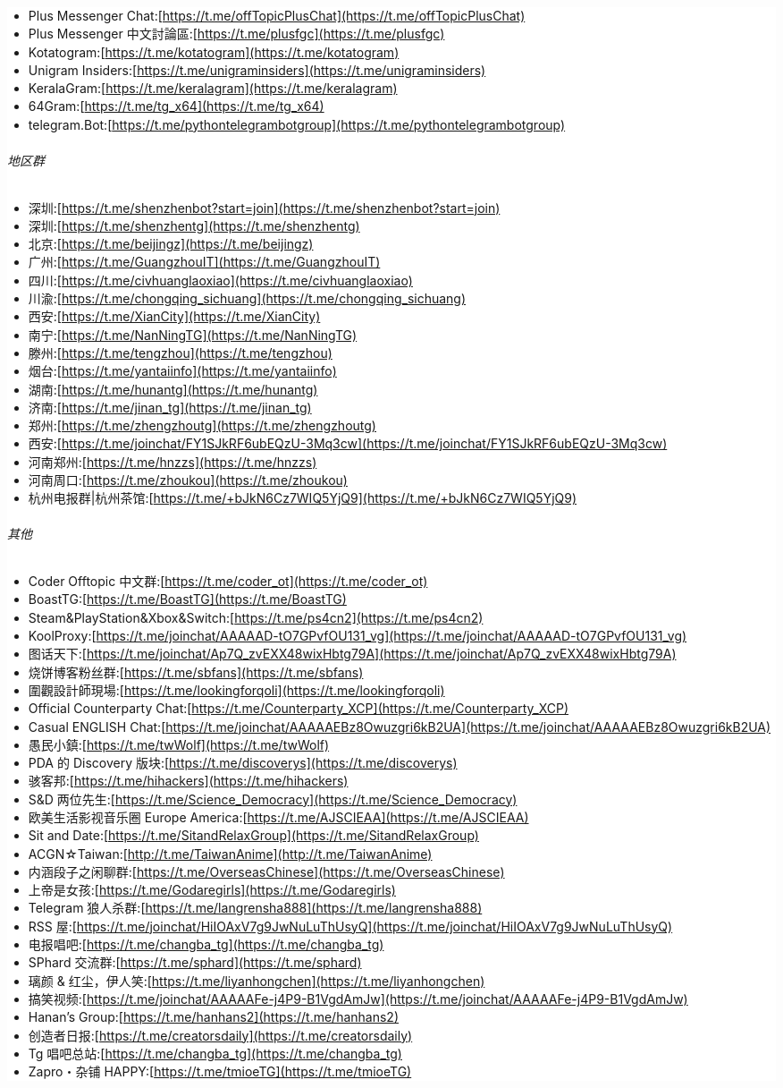 *   Plus Messenger Chat:[https://t.me/offTopicPlusChat](https://t.me/offTopicPlusChat)
*   Plus Messenger 中文討論區:[https://t.me/plusfgc](https://t.me/plusfgc)
*   Kotatogram:[https://t.me/kotatogram](https://t.me/kotatogram)
*   Unigram Insiders:[https://t.me/unigraminsiders](https://t.me/unigraminsiders)
*   KeralaGram:[https://t.me/keralagram](https://t.me/keralagram)
*   64Gram:[https://t.me/tg_x64](https://t.me/tg_x64)
*   telegram.Bot:[https://t.me/pythontelegrambotgroup](https://t.me/pythontelegrambotgroup)

###### 地区群

*   深圳:[https://t.me/shenzhenbot?start=join](https://t.me/shenzhenbot?start=join)
*   深圳:[https://t.me/shenzhentg](https://t.me/shenzhentg)
*   北京:[https://t.me/beijingz](https://t.me/beijingz)
*   广州:[https://t.me/GuangzhouIT](https://t.me/GuangzhouIT)
*   四川:[https://t.me/civhuanglaoxiao](https://t.me/civhuanglaoxiao)
*   川渝:[https://t.me/chongqing_sichuang](https://t.me/chongqing_sichuang)
*   西安:[https://t.me/XianCity](https://t.me/XianCity)
*   南宁:[https://t.me/NanNingTG](https://t.me/NanNingTG)
*   滕州:[https://t.me/tengzhou](https://t.me/tengzhou)
*   烟台:[https://t.me/yantaiinfo](https://t.me/yantaiinfo)
*   湖南:[https://t.me/hunantg](https://t.me/hunantg)
*   济南:[https://t.me/jinan_tg](https://t.me/jinan_tg)
*   郑州:[https://t.me/zhengzhoutg](https://t.me/zhengzhoutg)
*   西安:[https://t.me/joinchat/FY1SJkRF6ubEQzU-3Mq3cw](https://t.me/joinchat/FY1SJkRF6ubEQzU-3Mq3cw)
*   河南郑州:[https://t.me/hnzzs](https://t.me/hnzzs)
*   河南周口:[https://t.me/zhoukou](https://t.me/zhoukou)
*   杭州电报群|杭州茶馆:[https://t.me/+bJkN6Cz7WIQ5YjQ9](https://t.me/+bJkN6Cz7WIQ5YjQ9)

###### 其他

*   Coder Offtopic 中文群:[https://t.me/coder_ot](https://t.me/coder_ot)
*   BoastTG:[https://t.me/BoastTG](https://t.me/BoastTG)
*   Steam&PlayStation&Xbox&Switch:[https://t.me/ps4cn2](https://t.me/ps4cn2)
*   KoolProxy:[https://t.me/joinchat/AAAAAD-tO7GPvfOU131_vg](https://t.me/joinchat/AAAAAD-tO7GPvfOU131_vg)
*   图话天下:[https://t.me/joinchat/Ap7Q_zvEXX48wixHbtg79A](https://t.me/joinchat/Ap7Q_zvEXX48wixHbtg79A)
*   烧饼博客粉丝群:[https://t.me/sbfans](https://t.me/sbfans)
*   圍觀設計師現場:[https://t.me/lookingforqoli](https://t.me/lookingforqoli)
*   Official Counterparty Chat:[https://t.me/Counterparty_XCP](https://t.me/Counterparty_XCP)
*   Casual ENGLISH Chat:[https://t.me/joinchat/AAAAAEBz8Owuzgri6kB2UA](https://t.me/joinchat/AAAAAEBz8Owuzgri6kB2UA)
*   愚民小鎮:[https://t.me/twWolf](https://t.me/twWolf)
*   PDA 的 Discovery 版块:[https://t.me/discoverys](https://t.me/discoverys)
*   骇客邦:[https://t.me/hihackers](https://t.me/hihackers)
*   S&D 两位先生:[https://t.me/Science_Democracy](https://t.me/Science_Democracy)
*   欧美生活影视音乐圈 Europe America:[https://t.me/AJSCIEAA](https://t.me/AJSCIEAA)
*   Sit and Date:[https://t.me/SitandRelaxGroup](https://t.me/SitandRelaxGroup)
*   ACGN☆Taiwan:[http://t.me/TaiwanAnime](http://t.me/TaiwanAnime)
*   内涵段子之闲聊群:[https://t.me/OverseasChinese](https://t.me/OverseasChinese)
*   上帝是女孩:[https://t.me/Godaregirls](https://t.me/Godaregirls)
*   Telegram 狼人杀群:[https://t.me/langrensha888](https://t.me/langrensha888)
*   RSS 屋:[https://t.me/joinchat/HiIOAxV7g9JwNuLuThUsyQ](https://t.me/joinchat/HiIOAxV7g9JwNuLuThUsyQ)
*   电报唱吧:[https://t.me/changba_tg](https://t.me/changba_tg)
*   SPhard 交流群:[https://t.me/sphard](https://t.me/sphard)
*   璃颜 & 红尘，伊人笑:[https://t.me/liyanhongchen](https://t.me/liyanhongchen)
*   搞笑视频:[https://t.me/joinchat/AAAAAFe-j4P9-B1VgdAmJw](https://t.me/joinchat/AAAAAFe-j4P9-B1VgdAmJw)
*   Hanan’s Group:[https://t.me/hanhans2](https://t.me/hanhans2)
*   创造者日报:[https://t.me/creatorsdaily](https://t.me/creatorsdaily)
*   Tg 唱吧总站:[https://t.me/changba_tg](https://t.me/changba_tg)
*   Zapro・杂铺 HAPPY:[https://t.me/tmioeTG](https://t.me/tmioeTG)
